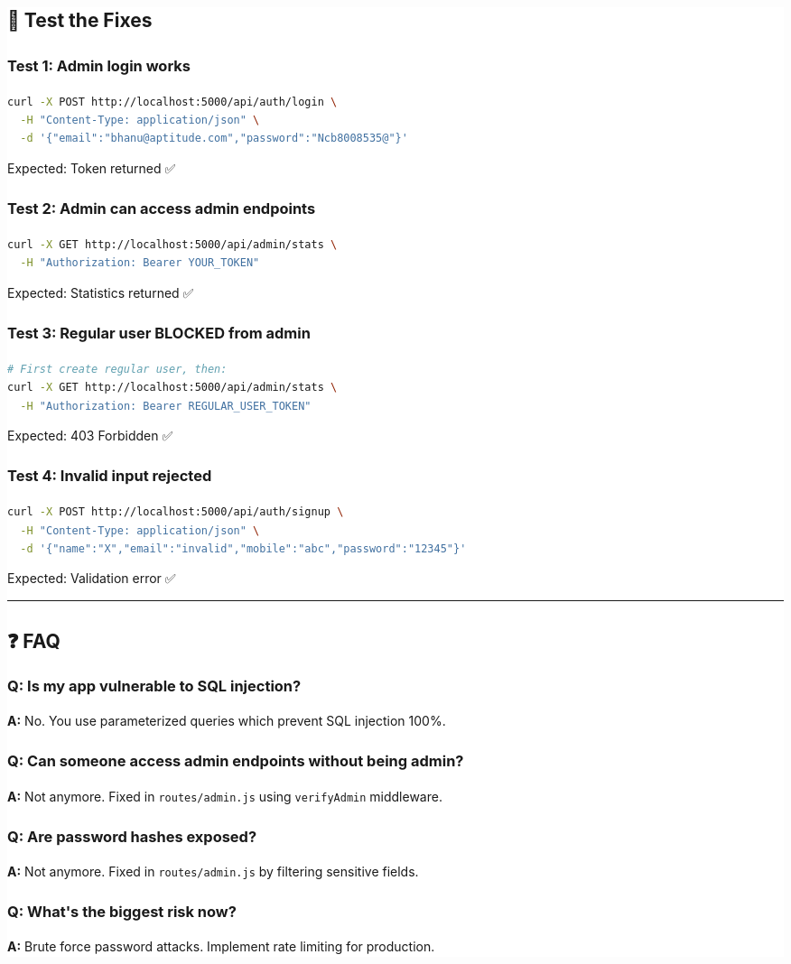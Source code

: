 
## 🧪 Test the Fixes

### Test 1: Admin login works
```bash
curl -X POST http://localhost:5000/api/auth/login \
  -H "Content-Type: application/json" \
  -d '{"email":"bhanu@aptitude.com","password":"Ncb8008535@"}'
```
Expected: Token returned ✅

### Test 2: Admin can access admin endpoints
```bash
curl -X GET http://localhost:5000/api/admin/stats \
  -H "Authorization: Bearer YOUR_TOKEN"
```
Expected: Statistics returned ✅

### Test 3: Regular user BLOCKED from admin
```bash
# First create regular user, then:
curl -X GET http://localhost:5000/api/admin/stats \
  -H "Authorization: Bearer REGULAR_USER_TOKEN"
```
Expected: 403 Forbidden ✅

### Test 4: Invalid input rejected
```bash
curl -X POST http://localhost:5000/api/auth/signup \
  -H "Content-Type: application/json" \
  -d '{"name":"X","email":"invalid","mobile":"abc","password":"12345"}'
```
Expected: Validation error ✅

---

## ❓ FAQ

### Q: Is my app vulnerable to SQL injection?
**A:** No. You use parameterized queries which prevent SQL injection 100%.

### Q: Can someone access admin endpoints without being admin?
**A:** Not anymore. Fixed in `routes/admin.js` using `verifyAdmin` middleware.

### Q: Are password hashes exposed?
**A:** Not anymore. Fixed in `routes/admin.js` by filtering sensitive fields.

### Q: What's the biggest risk now?
**A:** Brute force password attacks. Implement rate limiting for production.
